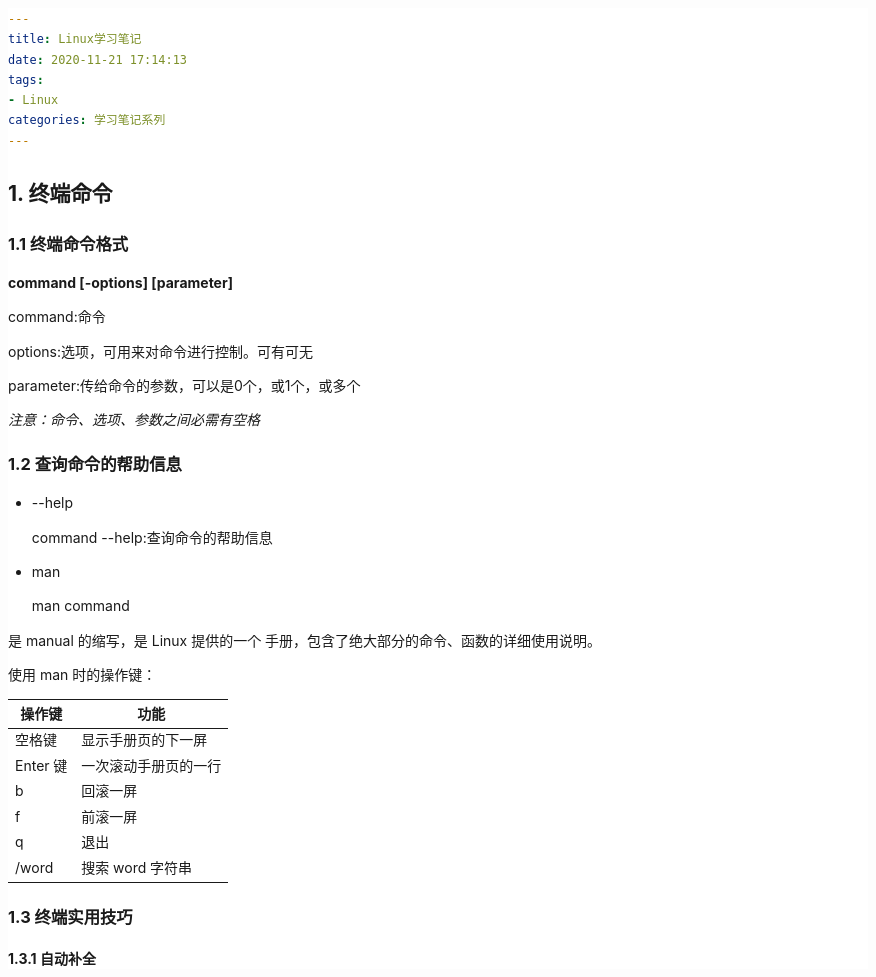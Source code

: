 ```yaml
---
title: Linux学习笔记
date: 2020-11-21 17:14:13
tags:
- Linux
categories: 学习笔记系列
---
```


## 1. 终端命令

### 1.1 终端命令格式

**command [-options] [parameter]**

command:命令

options:选项，可用来对命令进行控制。可有可无

parameter:传给命令的参数，可以是0个，或1个，或多个

*注意：命令、选项、参数之间必需有空格*

### 1.2 查询命令的帮助信息

- --help

  command --help:查询命令的帮助信息

- man

  man command

是 manual 的缩写，是 Linux 提供的一个 手册，包含了绝大部分的命令、函数的详细使用说明。

使用 man 时的操作键：

| 操作键   | 功能                 |
| -------- | -------------------- |
| 空格键   | 显示手册页的下一屏   |
| Enter 键 | 一次滚动手册页的一行 |
| b        | 回滚一屏             |
| f        | 前滚一屏             |
| q        | 退出                 |
| /word    | 搜索 word 字符串     |

### 1.3 终端实用技巧

#### 1.3.1 自动补全

